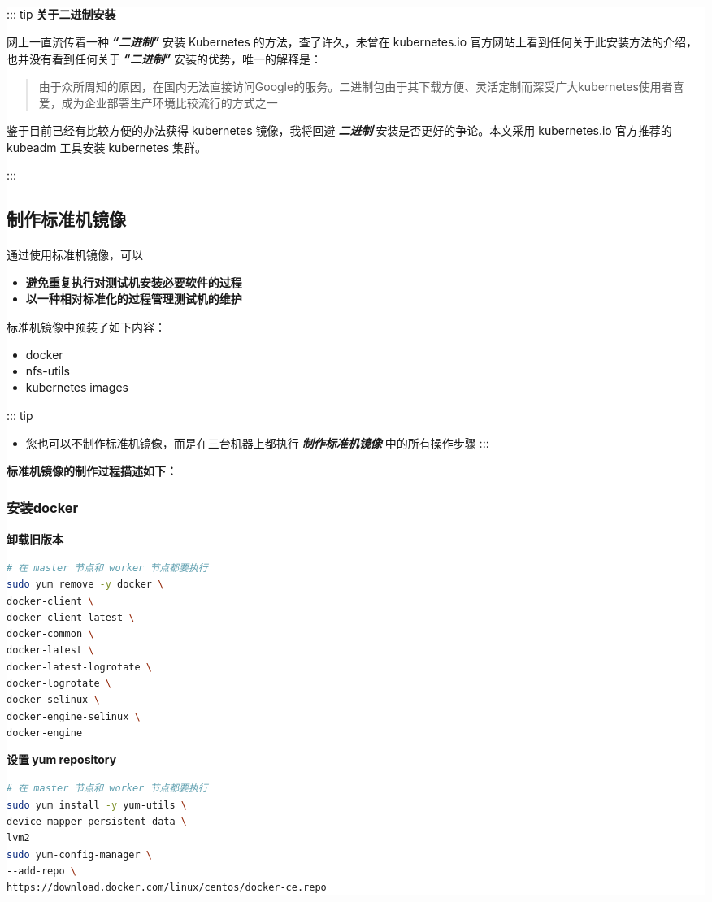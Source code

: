 ::: tip
**关于二进制安装**

网上一直流传着一种 ***“二进制”*** 安装 Kubernetes 的方法，查了许久，未曾在 kubernetes.io 官方网站上看到任何关于此安装方法的介绍，也并没有看到任何关于 ***“二进制”*** 安装的优势，唯一的解释是：
> 由于众所周知的原因，在国内无法直接访问Google的服务。二进制包由于其下载方便、灵活定制而深受广大kubernetes使用者喜爱，成为企业部署生产环境比较流行的方式之一

鉴于目前已经有比较方便的办法获得 kubernetes 镜像，我将回避 ***二进制*** 安装是否更好的争论。本文采用 kubernetes.io 官方推荐的 kubeadm 工具安装 kubernetes 集群。

:::


## 制作标准机镜像

通过使用标准机镜像，可以

- **避免重复执行对测试机安装必要软件的过程**
- **以一种相对标准化的过程管理测试机的维护**

标准机镜像中预装了如下内容：

  - docker
  - nfs-utils
  - kubernetes images

::: tip
* 您也可以不制作标准机镜像，而是在三台机器上都执行 ***制作标准机镜像*** 中的所有操作步骤
:::

**标准机镜像的制作过程描述如下：**

### 安装docker

**卸载旧版本**

``` sh
# 在 master 节点和 worker 节点都要执行
sudo yum remove -y docker \
docker-client \
docker-client-latest \
docker-common \
docker-latest \
docker-latest-logrotate \
docker-logrotate \
docker-selinux \
docker-engine-selinux \
docker-engine
```

**设置 yum repository**

``` sh
# 在 master 节点和 worker 节点都要执行
sudo yum install -y yum-utils \
device-mapper-persistent-data \
lvm2
sudo yum-config-manager \
--add-repo \
https://download.docker.com/linux/centos/docker-ce.repo
```
